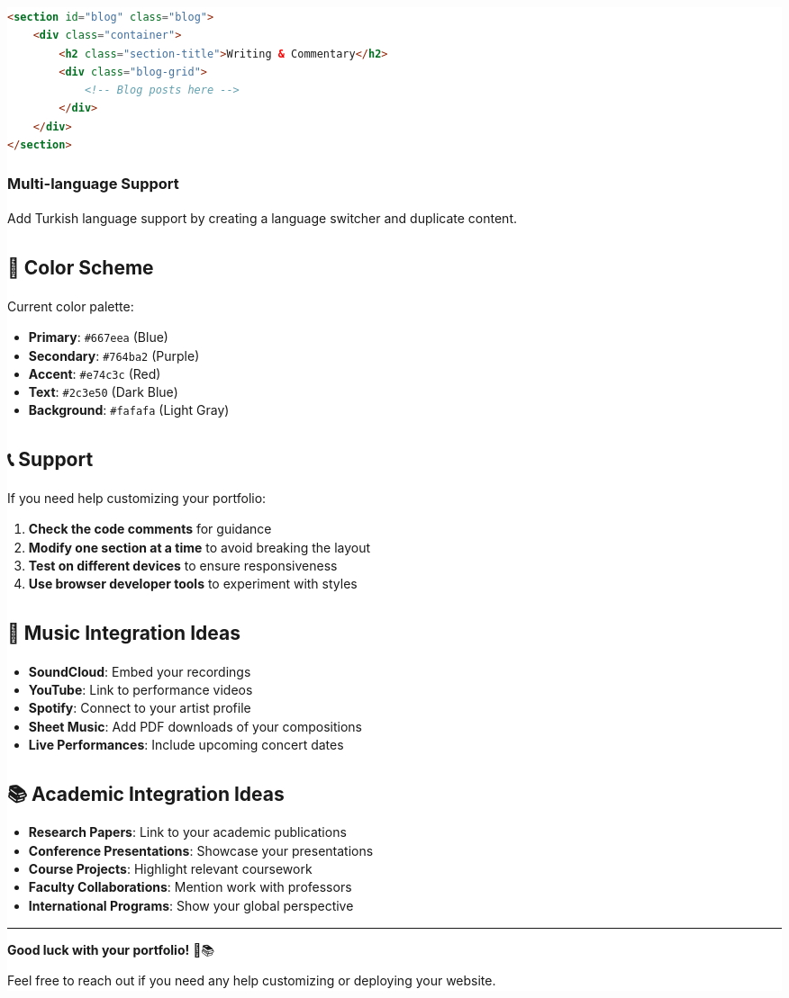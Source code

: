 ```html
<section id="blog" class="blog">
    <div class="container">
        <h2 class="section-title">Writing & Commentary</h2>
        <div class="blog-grid">
            <!-- Blog posts here -->
        </div>
    </div>
</section>
```

### Multi-language Support
Add Turkish language support by creating a language switcher and duplicate content.

## 🎨 Color Scheme

Current color palette:
- **Primary**: `#667eea` (Blue)
- **Secondary**: `#764ba2` (Purple)
- **Accent**: `#e74c3c` (Red)
- **Text**: `#2c3e50` (Dark Blue)
- **Background**: `#fafafa` (Light Gray)

## 📞 Support

If you need help customizing your portfolio:

1. **Check the code comments** for guidance
2. **Modify one section at a time** to avoid breaking the layout
3. **Test on different devices** to ensure responsiveness
4. **Use browser developer tools** to experiment with styles

## 🎵 Music Integration Ideas

- **SoundCloud**: Embed your recordings
- **YouTube**: Link to performance videos
- **Spotify**: Connect to your artist profile
- **Sheet Music**: Add PDF downloads of your compositions
- **Live Performances**: Include upcoming concert dates

## 📚 Academic Integration Ideas

- **Research Papers**: Link to your academic publications
- **Conference Presentations**: Showcase your presentations
- **Course Projects**: Highlight relevant coursework
- **Faculty Collaborations**: Mention work with professors
- **International Programs**: Show your global perspective

---

**Good luck with your portfolio!** 🎻📚

Feel free to reach out if you need any help customizing or deploying your website.
